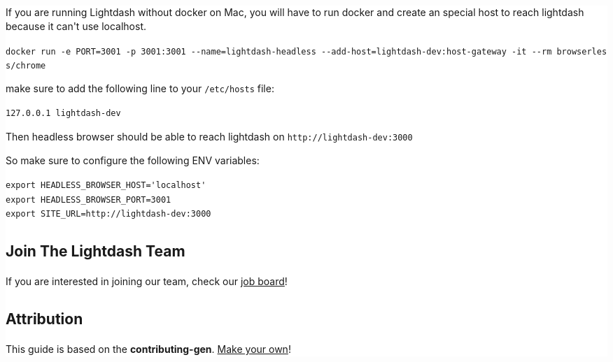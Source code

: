 If you are running Lightdash without docker on Mac, you will have to run docker and create an special host to reach
lightdash because it can't use localhost.

```
docker run -e PORT=3001 -p 3001:3001 --name=lightdash-headless --add-host=lightdash-dev:host-gateway -it --rm browserless/chrome
```

make sure to add the following line to your `/etc/hosts` file:

```
127.0.0.1 lightdash-dev
```

Then headless browser should be able to reach lightdash on `http://lightdash-dev:3000`

So make sure to configure the following ENV variables:

```
export HEADLESS_BROWSER_HOST='localhost'
export HEADLESS_BROWSER_PORT=3001
export SITE_URL=http://lightdash-dev:3000
```

## Join The Lightdash Team

If you are interested in joining our team, check
our [job board](https://www.notion.so/gethubble/Job-Board-a2c7d872794b45deb7b76ad68701d750)!

## Attribution

This guide is based on the **contributing-gen**. [Make your own](https://github.com/bttger/contributing-gen)!
